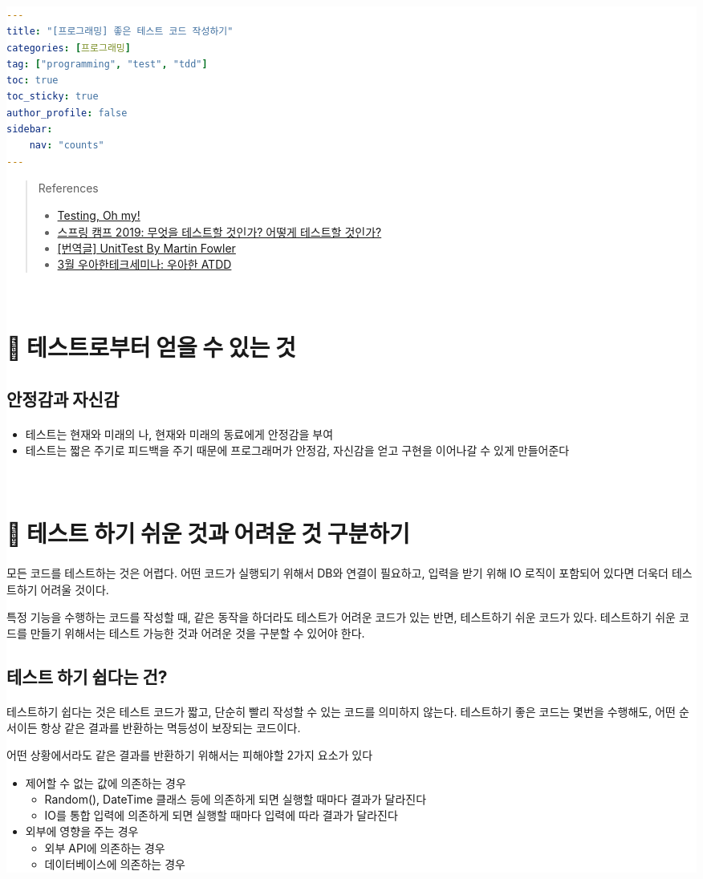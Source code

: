 ```yaml
---
title: "[프로그래밍] 좋은 테스트 코드 작성하기"
categories: [프로그래밍]
tag: ["programming", "test", "tdd"]
toc: true
toc_sticky: true
author_profile: false
sidebar:
    nav: "counts"
---
```


> References
>
> - [Testing, Oh my!](https://jwchung.github.io/testing-oh-my)
> - [스프링 캠프 2019: 무엇을 테스트할 것인가? 어떻게 테스트할 것인가?](https://www.youtube.com/watch?v=YdtknE_yPk4&ab_channel=SpringCampbyKSUG)
> - [[번역글] UnitTest By Martin Fowler](https://medium.com/@joohotheman/%EB%B2%88%EC%97%AD-unittest-by-martin-fowler-2fbba01a782e)
> - [3월 우아한테크세미나: 우아한 ATDD](https://www.youtube.com/watch?v=ITVpmjM4mUE&t=5797s&ab_channel=%EC%9A%B0%EC%95%84%ED%95%9C%ED%85%8C%ED%81%AC)

<br>

# 📌 테스트로부터 얻을 수 있는 것

## 안정감과 자신감

- 테스트는 현재와 미래의 나, 현재와 미래의 동료에게 안정감을 부여
- 테스트는 짧은 주기로 피드백을 주기 때문에 프로그래머가 안정감, 자신감을 얻고 구현을 이어나갈 수 있게 만들어준다

<br>

# 📌 테스트 하기 쉬운 것과 어려운 것 구분하기

모든 코드를 테스트하는 것은 어렵다. 어떤 코드가 실행되기 위해서 DB와 연결이 필요하고, 입력을 받기 위해 IO 로직이 포함되어 있다면 더욱더 테스트하기 어려울 것이다.

특정 기능을 수행하는 코드를 작성할 때, 같은 동작을 하더라도 테스트가 어려운 코드가 있는 반면, 테스트하기 쉬운 코드가 있다. 테스트하기 쉬운 코드를 만들기 위해서는 테스트 가능한 것과 어려운 것을 구분할 수 있어야 한다.

## 테스트 하기 쉽다는 건?

테스트하기 쉽다는 것은 테스트 코드가 짧고, 단순히 빨리 작성할 수 있는 코드를 의미하지 않는다. 테스트하기 좋은 코드는 몇번을 수행해도, 어떤 순서이든 항상 같은 결과를 반환하는 멱등성이 보장되는 코드이다.

어떤 상황에서라도 같은 결과를 반환하기 위해서는 피해야할 2가지 요소가 있다

- 제어할 수 없는 값에 의존하는 경우
  - Random(), DateTime 클래스 등에 의존하게 되면 실행할 때마다 결과가 달라진다
  - IO를 통합 입력에 의존하게 되면 실행할 때마다 입력에 따라 결과가 달라진다
- 외부에 영향을 주는 경우
  - 외부 API에 의존하는 경우
  - 데이터베이스에 의존하는 경우
